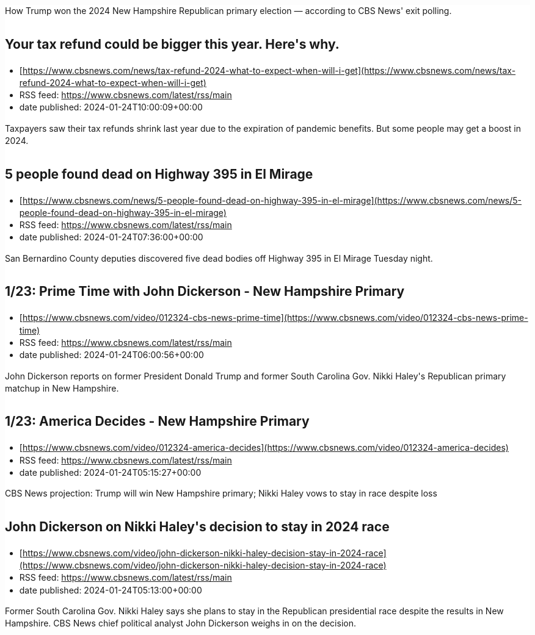 How Trump won the 2024 New Hampshire Republican primary election — according to CBS News' exit polling.

## Your tax refund could be bigger this year. Here's why.
 - [https://www.cbsnews.com/news/tax-refund-2024-what-to-expect-when-will-i-get](https://www.cbsnews.com/news/tax-refund-2024-what-to-expect-when-will-i-get)
 - RSS feed: https://www.cbsnews.com/latest/rss/main
 - date published: 2024-01-24T10:00:09+00:00

Taxpayers saw their tax refunds shrink last year due to the expiration of pandemic benefits. But some people may get a boost in 2024.

## 5 people found dead on Highway 395 in El Mirage
 - [https://www.cbsnews.com/news/5-people-found-dead-on-highway-395-in-el-mirage](https://www.cbsnews.com/news/5-people-found-dead-on-highway-395-in-el-mirage)
 - RSS feed: https://www.cbsnews.com/latest/rss/main
 - date published: 2024-01-24T07:36:00+00:00

San Bernardino County deputies discovered five dead bodies off Highway 395 in El Mirage Tuesday night.

## 1/23: Prime Time with John Dickerson - New Hampshire Primary
 - [https://www.cbsnews.com/video/012324-cbs-news-prime-time](https://www.cbsnews.com/video/012324-cbs-news-prime-time)
 - RSS feed: https://www.cbsnews.com/latest/rss/main
 - date published: 2024-01-24T06:00:56+00:00

John Dickerson reports on former President Donald Trump and former South Carolina Gov. Nikki Haley's Republican primary matchup in New Hampshire.

## 1/23: America Decides - New Hampshire Primary
 - [https://www.cbsnews.com/video/012324-america-decides](https://www.cbsnews.com/video/012324-america-decides)
 - RSS feed: https://www.cbsnews.com/latest/rss/main
 - date published: 2024-01-24T05:15:27+00:00

CBS News projection: Trump will win New Hampshire primary; Nikki Haley vows to stay in race despite loss

## John Dickerson on Nikki Haley's decision to stay in 2024 race
 - [https://www.cbsnews.com/video/john-dickerson-nikki-haley-decision-stay-in-2024-race](https://www.cbsnews.com/video/john-dickerson-nikki-haley-decision-stay-in-2024-race)
 - RSS feed: https://www.cbsnews.com/latest/rss/main
 - date published: 2024-01-24T05:13:00+00:00

Former South Carolina Gov. Nikki Haley says she plans to stay in the Republican presidential race despite the results in New Hampshire. CBS News chief political analyst John Dickerson weighs in on the decision.
